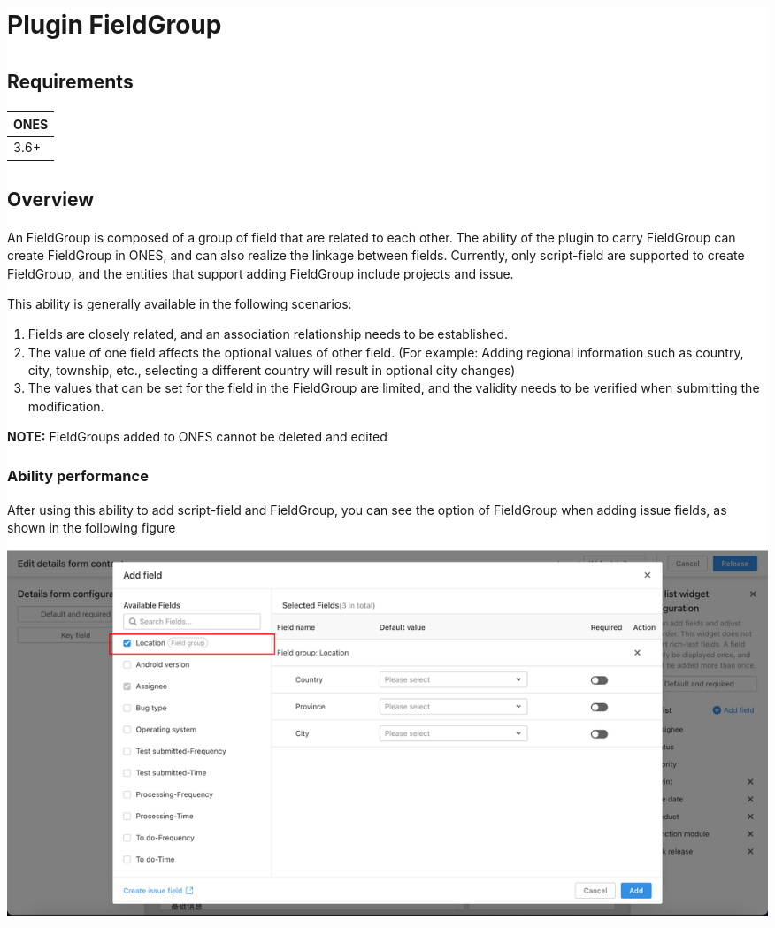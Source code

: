 # Plugin FieldGroup

## Requirements

| **ONES** |
| :------- |
| 3.6+     |

## Overview

An FieldGroup is composed of a group of field that are related to each other. The ability of the plugin to carry FieldGroup can create FieldGroup in ONES, and can also realize the linkage between fields. Currently, only script-field are supported to create FieldGroup, and the entities that support adding FieldGroup include projects and issue.

This ability is generally available in the following scenarios:

1. Fields are closely related, and an association relationship needs to be established.
2. The value of one field affects the optional values of other field. (For example: Adding regional information such as country, city, township, etc., selecting a different country will result in optional city changes)
3. The values that can be set for the field in the FieldGroup are limited, and the validity needs to be verified when submitting the modification.

**NOTE:** FieldGroups added to ONES cannot be deleted and edited

### Ability performance

After using this ability to add script-field and FieldGroup, you can see the option of FieldGroup when adding issue fields, as shown in the following figure

![](images/FieldGroup0.png)
